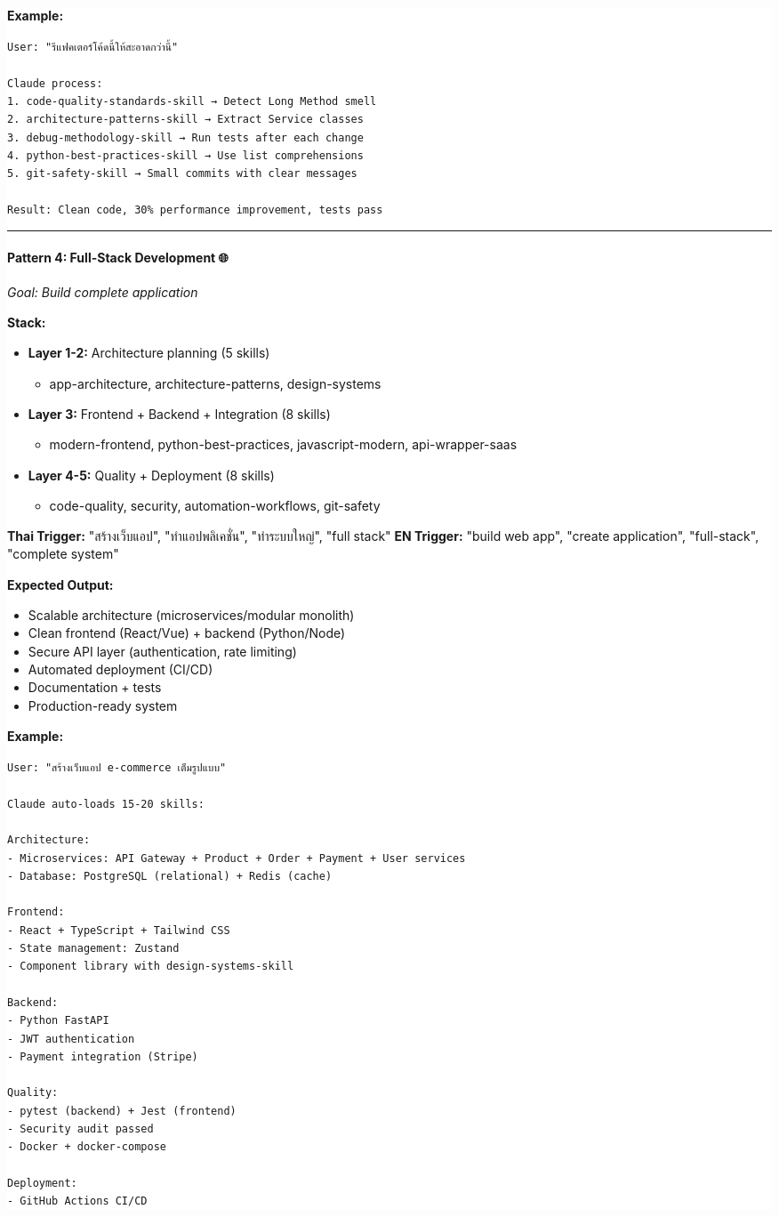 **Example:**
```
User: "รีแฟคเตอร์โค้ดนี้ให้สะอาดกว่านี้"

Claude process:
1. code-quality-standards-skill → Detect Long Method smell
2. architecture-patterns-skill → Extract Service classes
3. debug-methodology-skill → Run tests after each change
4. python-best-practices-skill → Use list comprehensions
5. git-safety-skill → Small commits with clear messages

Result: Clean code, 30% performance improvement, tests pass
```

---

#### **Pattern 4: Full-Stack Development** 🌐
*Goal: Build complete application*

**Stack:**
- **Layer 1-2:** Architecture planning (5 skills)
  - app-architecture, architecture-patterns, design-systems

- **Layer 3:** Frontend + Backend + Integration (8 skills)
  - modern-frontend, python-best-practices, javascript-modern, api-wrapper-saas

- **Layer 4-5:** Quality + Deployment (8 skills)
  - code-quality, security, automation-workflows, git-safety

**Thai Trigger:** "สร้างเว็บแอป", "ทำแอปพลิเคชั่น", "ทำระบบใหญ่", "full stack"
**EN Trigger:** "build web app", "create application", "full-stack", "complete system"

**Expected Output:**
- Scalable architecture (microservices/modular monolith)
- Clean frontend (React/Vue) + backend (Python/Node)
- Secure API layer (authentication, rate limiting)
- Automated deployment (CI/CD)
- Documentation + tests
- Production-ready system

**Example:**
```
User: "สร้างเว็บแอป e-commerce เต็มรูปแบบ"

Claude auto-loads 15-20 skills:

Architecture:
- Microservices: API Gateway + Product + Order + Payment + User services
- Database: PostgreSQL (relational) + Redis (cache)

Frontend:
- React + TypeScript + Tailwind CSS
- State management: Zustand
- Component library with design-systems-skill

Backend:
- Python FastAPI
- JWT authentication
- Payment integration (Stripe)

Quality:
- pytest (backend) + Jest (frontend)
- Security audit passed
- Docker + docker-compose

Deployment:
- GitHub Actions CI/CD
```